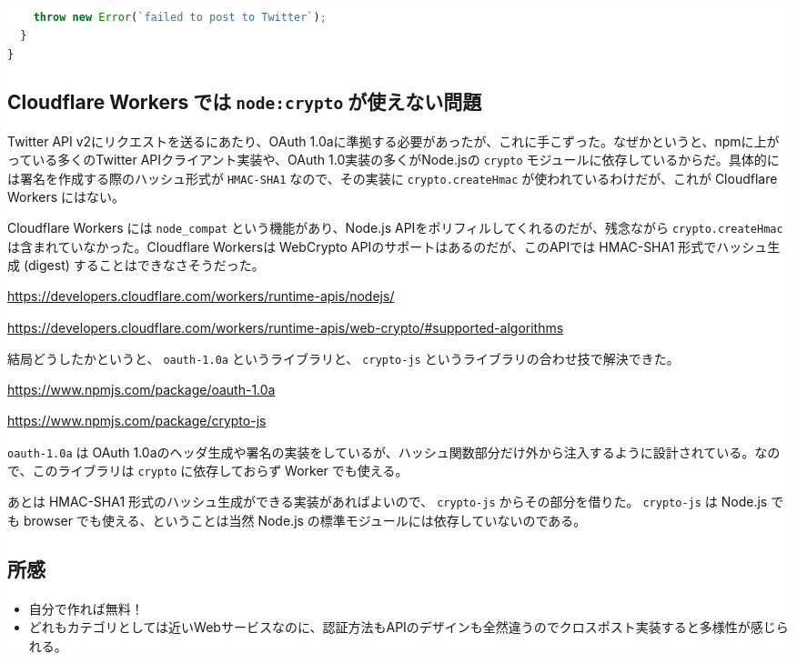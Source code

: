 ```ts
    throw new Error(`failed to post to Twitter`);
  }
}
```

## Cloudflare Workers では `node:crypto` が使えない問題

Twitter API v2にリクエストを送るにあたり、OAuth 1.0aに準拠する必要があったが、これに手こずった。なぜかというと、npmに上がっている多くのTwitter APIクライアント実装や、OAuth 1.0実装の多くがNode.jsの `crypto` モジュールに依存しているからだ。具体的には署名を作成する際のハッシュ形式が `HMAC-SHA1` なので、その実装に `crypto.createHmac` が使われているわけだが、これが Cloudflare Workers にはない。

Cloudflare Workers には `node_compat` という機能があり、Node.js APIをポリフィルしてくれるのだが、残念ながら `crypto.createHmac` は含まれていなかった。Cloudflare Workersは WebCrypto APIのサポートはあるのだが、このAPIでは HMAC-SHA1 形式でハッシュ生成 (digest) することはできなさそうだった。

https://developers.cloudflare.com/workers/runtime-apis/nodejs/

https://developers.cloudflare.com/workers/runtime-apis/web-crypto/#supported-algorithms

結局どうしたかというと、 `oauth-1.0a` というライブラリと、 `crypto-js` というライブラリの合わせ技で解決できた。

https://www.npmjs.com/package/oauth-1.0a

https://www.npmjs.com/package/crypto-js

`oauth-1.0a` は OAuth 1.0aのヘッダ生成や署名の実装をしているが、ハッシュ関数部分だけ外から注入するように設計されている。なので、このライブラリは `crypto` に依存しておらず Worker でも使える。

あとは HMAC-SHA1 形式のハッシュ生成ができる実装があればよいので、 `crypto-js` からその部分を借りた。 `crypto-js` は Node.js でも browser でも使える、ということは当然 Node.js の標準モジュールには依存していないのである。

## 所感

- 自分で作れば無料！
- どれもカテゴリとしては近いWebサービスなのに、認証方法もAPIのデザインも全然違うのでクロスポスト実装すると多様性が感じられる。
